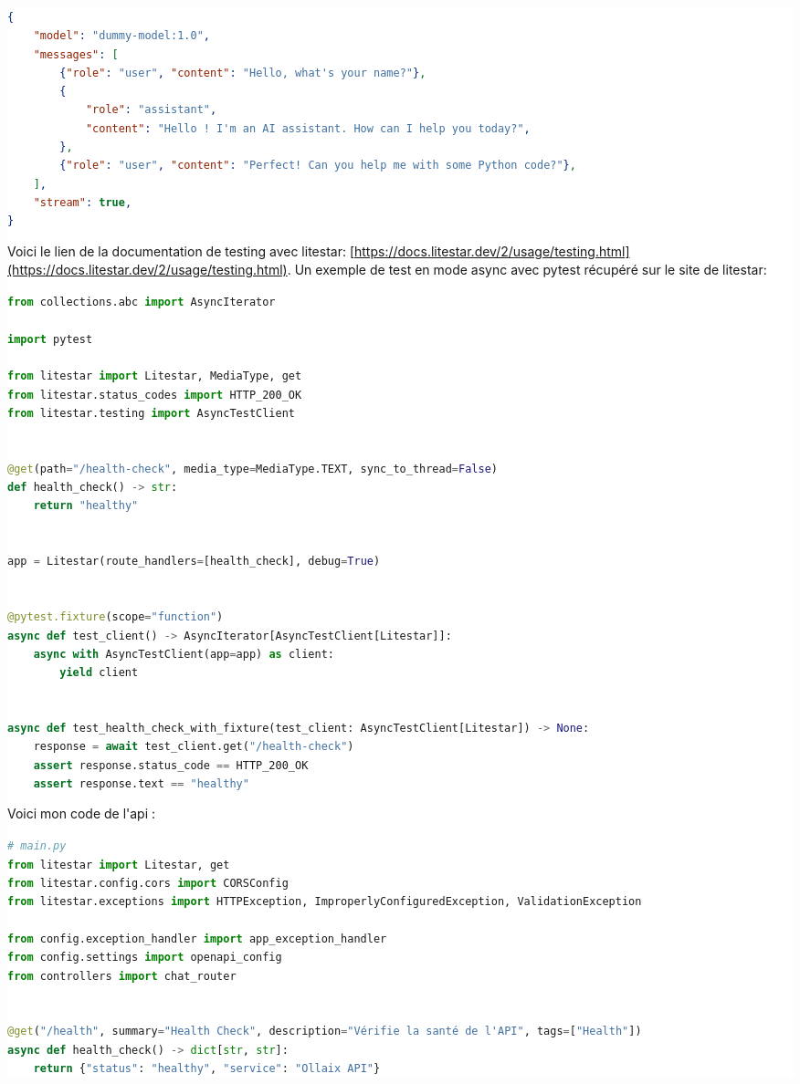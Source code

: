 ```json
{
    "model": "dummy-model:1.0",
    "messages": [
        {"role": "user", "content": "Hello, what's your name?"},
        {
            "role": "assistant",
            "content": "Hello ! I'm an AI assistant. How can I help you today?",
        },
        {"role": "user", "content": "Perfect! Can you help me with some Python code?"},
    ],
    "stream": true,
}
```

Voici le lien de la documentation de testing avec litestar: [https://docs.litestar.dev/2/usage/testing.html](https://docs.litestar.dev/2/usage/testing.html). Un exemple de test en mode async avec pytest récupéré sur le site de litestar:
```py
from collections.abc import AsyncIterator

import pytest

from litestar import Litestar, MediaType, get
from litestar.status_codes import HTTP_200_OK
from litestar.testing import AsyncTestClient


@get(path="/health-check", media_type=MediaType.TEXT, sync_to_thread=False)
def health_check() -> str:
    return "healthy"


app = Litestar(route_handlers=[health_check], debug=True)


@pytest.fixture(scope="function")
async def test_client() -> AsyncIterator[AsyncTestClient[Litestar]]:
    async with AsyncTestClient(app=app) as client:
        yield client


async def test_health_check_with_fixture(test_client: AsyncTestClient[Litestar]) -> None:
    response = await test_client.get("/health-check")
    assert response.status_code == HTTP_200_OK
    assert response.text == "healthy"
```

Voici mon code de l'api :

```py
# main.py
from litestar import Litestar, get
from litestar.config.cors import CORSConfig
from litestar.exceptions import HTTPException, ImproperlyConfiguredException, ValidationException

from config.exception_handler import app_exception_handler
from config.settings import openapi_config
from controllers import chat_router


@get("/health", summary="Health Check", description="Vérifie la santé de l'API", tags=["Health"])
async def health_check() -> dict[str, str]:
    return {"status": "healthy", "service": "Ollaix API"}


```